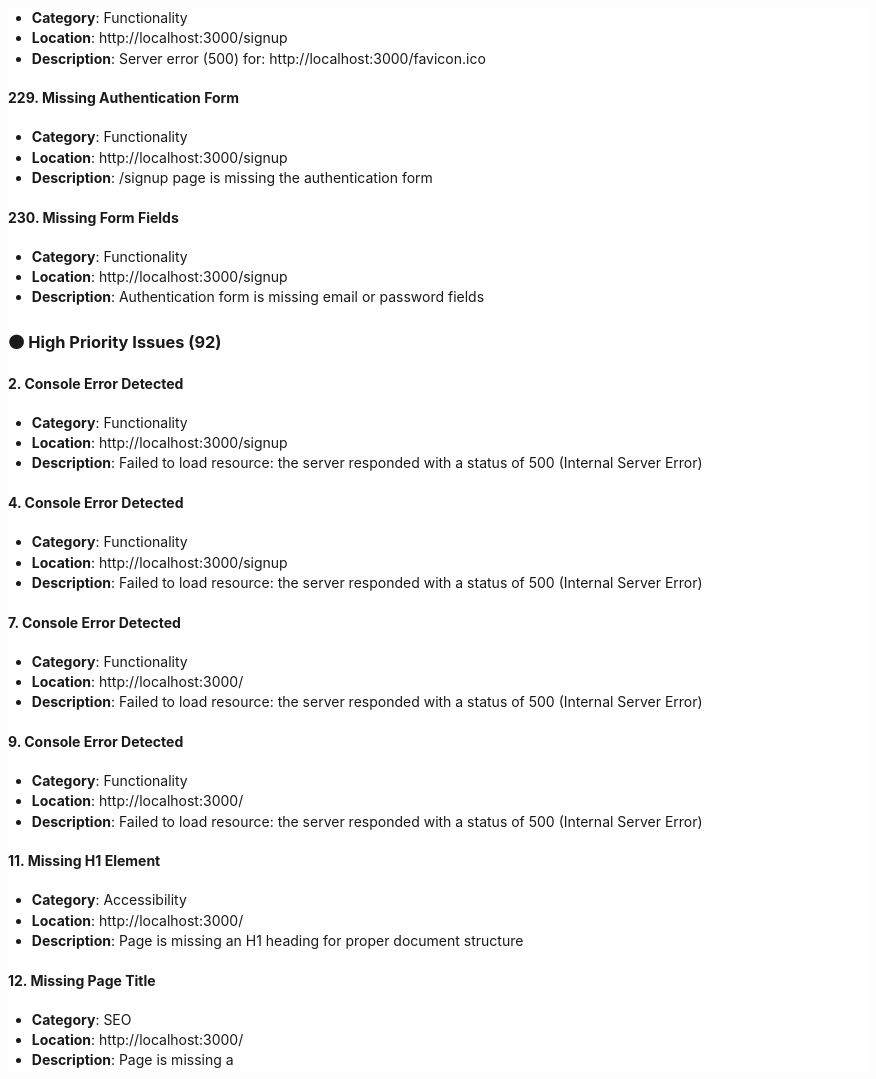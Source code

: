 - **Category**: Functionality
- **Location**: http://localhost:3000/signup
- **Description**: Server error (500) for: http://localhost:3000/favicon.ico

#### 229. Missing Authentication Form

- **Category**: Functionality
- **Location**: http://localhost:3000/signup
- **Description**: /signup page is missing the authentication form

#### 230. Missing Form Fields

- **Category**: Functionality
- **Location**: http://localhost:3000/signup
- **Description**: Authentication form is missing email or password fields

### 🟠 High Priority Issues (92)

#### 2. Console Error Detected

- **Category**: Functionality
- **Location**: http://localhost:3000/signup
- **Description**: Failed to load resource: the server responded with a status of 500 (Internal Server Error)

#### 4. Console Error Detected

- **Category**: Functionality
- **Location**: http://localhost:3000/signup
- **Description**: Failed to load resource: the server responded with a status of 500 (Internal Server Error)

#### 7. Console Error Detected

- **Category**: Functionality
- **Location**: http://localhost:3000/
- **Description**: Failed to load resource: the server responded with a status of 500 (Internal Server Error)

#### 9. Console Error Detected

- **Category**: Functionality
- **Location**: http://localhost:3000/
- **Description**: Failed to load resource: the server responded with a status of 500 (Internal Server Error)

#### 11. Missing H1 Element

- **Category**: Accessibility
- **Location**: http://localhost:3000/
- **Description**: Page is missing an H1 heading for proper document structure

#### 12. Missing Page Title

- **Category**: SEO
- **Location**: http://localhost:3000/
- **Description**: Page is missing a <title> tag
